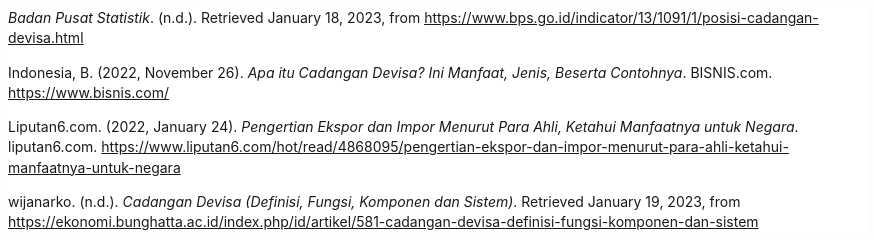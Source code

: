 <p><em>Badan Pusat Statistik</em>. (n.d.). Retrieved January 18, 2023, from <a href="https://www.bps.go.id/indicator/13/1091/1/posisi-cadangan-devisa.html" class="uri">https://www.bps.go.id/indicator/13/1091/1/posisi-cadangan-devisa.html</a></p>
<p>Indonesia, B. (2022, November 26). <em>Apa itu Cadangan Devisa? Ini Manfaat, Jenis, Beserta Contohnya</em>. BISNIS.com. <a href="https://www.bisnis.com/" class="uri">https://www.bisnis.com/</a></p>
<p>Liputan6.com. (2022, January 24). <em>Pengertian Ekspor dan Impor Menurut Para Ahli, Ketahui Manfaatnya untuk Negara</em>. liputan6.com. <a href="https://www.liputan6.com/hot/read/4868095/pengertian-ekspor-dan-impor-menurut-para-ahli-ketahui-manfaatnya-untuk-negara" class="uri">https://www.liputan6.com/hot/read/4868095/pengertian-ekspor-dan-impor-menurut-para-ahli-ketahui-manfaatnya-untuk-negara</a></p>
<p>wijanarko. (n.d.). <em>Cadangan Devisa (Definisi, Fungsi, Komponen dan Sistem)</em>. Retrieved January 19, 2023, from <a href="https://ekonomi.bunghatta.ac.id/index.php/id/artikel/581-cadangan-devisa-definisi-fungsi-komponen-dan-sistem" class="uri">https://ekonomi.bunghatta.ac.id/index.php/id/artikel/581-cadangan-devisa-definisi-fungsi-komponen-dan-sistem</a></p>
</section>

</main>

<script id="quarto-html-after-body" type="application/javascript">
window.document.addEventListener("DOMContentLoaded", function (event) {
  const toggleBodyColorMode = (bsSheetEl) => {
    const mode = bsSheetEl.getAttribute("data-mode");
    const bodyEl = window.document.querySelector("body");
    if (mode === "dark") {
      bodyEl.classList.add("quarto-dark");
      bodyEl.classList.remove("quarto-light");
    } else {
      bodyEl.classList.add("quarto-light");
      bodyEl.classList.remove("quarto-dark");
    }
  }
  const toggleBodyColorPrimary = () => {
    const bsSheetEl = window.document.querySelector("link#quarto-bootstrap");
    if (bsSheetEl) {
      toggleBodyColorMode(bsSheetEl);
    }
  }
  toggleBodyColorPrimary();  
  const icon = "";
  const anchorJS = new window.AnchorJS();
  anchorJS.options = {
    placement: 'right',
    icon: icon
  };
  anchorJS.add('.anchored');
  const clipboard = new window.ClipboardJS('.code-copy-button', {
    target: function(trigger) {
      return trigger.previousElementSibling;
    }
  });
  clipboard.on('success', function(e) {
    // button target
    const button = e.trigger;
    // don't keep focus
    button.blur();
    // flash "checked"
    button.classList.add('code-copy-button-checked');
    var currentTitle = button.getAttribute("title");
    button.setAttribute("title", "Copied!");
    let tooltip;
    if (window.bootstrap) {
      button.setAttribute("data-bs-toggle", "tooltip");
      button.setAttribute("data-bs-placement", "left");